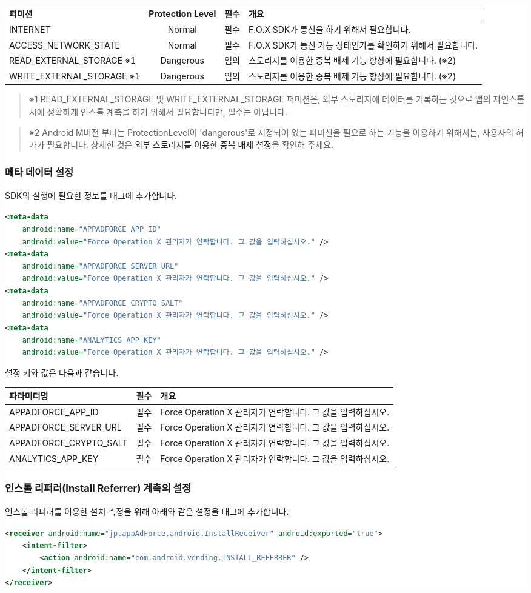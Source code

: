 퍼미션|Protection Level|필수|개요
:---|:---:|:---:|:---
INTERNET|Normal|필수|F.O.X SDK가 통신을 하기 위해서 필요합니다.
ACCESS_NETWORK_STATE|Normal|필수|F.O.X SDK가 통신 가능 상태인가를 확인하기 위해서 필요합니다.
READ_EXTERNAL_STORAGE ※1|Dangerous|임의|스토리지를 이용한 중복 배제 기능 향상에 필요합니다. (※2)
WRITE_EXTERNAL_STORAGE ※1|Dangerous|임의|스토리지를 이용한 중복 배제 기능 향상에 필요합니다. (※2)

> ※1 READ_EXTERNAL_STORAGE 및 WRITE_EXTERNAL_STORAGE 퍼미션은, 외부 스토리지에 데이터를 기록하는 것으로 앱의 재인스톨시에 정확하게 인스톨 계측을 하기 위해서 필요합니다만, 필수는 아닙니다.

> ※2 Android M버전 부터는 ProtectionLevel이 'dangerous'로 지정되어 있는 퍼미션을 필요로 하는 기능을 이용하기 위해서는, 사용자의 허가가 필요합니다.
 상세한 것은 [외부 스토리지를 이용한 중복 배제 설정](./doc/external_storage/README.md)을 확인해 주세요.

### 메타 데이터 설정

SDK의 실행에 필요한 정보를 <application> 태그에 추가합니다.

```xml
<meta-data
	android:name="APPADFORCE_APP_ID"
	android:value="Force Operation X 관리자가 연락합니다. 그 값을 입력하십시오." />
<meta-data
	android:name="APPADFORCE_SERVER_URL"
	android:value="Force Operation X 관리자가 연락합니다. 그 값을 입력하십시오." />
<meta-data
	android:name="APPADFORCE_CRYPTO_SALT"
	android:value="Force Operation X 관리자가 연락합니다. 그 값을 입력하십시오." />
<meta-data
	android:name="ANALYTICS_APP_KEY"
	android:value="Force Operation X 관리자가 연락합니다. 그 값을 입력하십시오." />
```

설정 키와 값은 다음과 같습니다.

|파라미터명|필수|개요|
|:------|:------|:------|
|APPADFORCE_APP_ID|필수|Force Operation X 관리자가 연락합니다. 그 값을 입력하십시오.|
|APPADFORCE_SERVER_URL|필수|Force Operation X 관리자가 연락합니다. 그 값을 입력하십시오.|
|APPADFORCE_CRYPTO_SALT|필수|Force Operation X 관리자가 연락합니다. 그 값을 입력하십시오.|
|ANALYTICS_APP_KEY|필수|Force Operation X 관리자가 연락합니다. 그 값을 입력하십시오.|


### 인스톨 리퍼러(Install Referrer) 계측의 설정
인스톨 리퍼러를 이용한 설치 측정을 위해 아래와 같은 설정을 <application> 태그에 추가합니다.

```xml
<receiver android:name="jp.appAdForce.android.InstallReceiver" android:exported="true">
	<intent-filter>
		<action android:name="com.android.vending.INSTALL_REFERRER" />
	</intent-filter>
</receiver>
```
